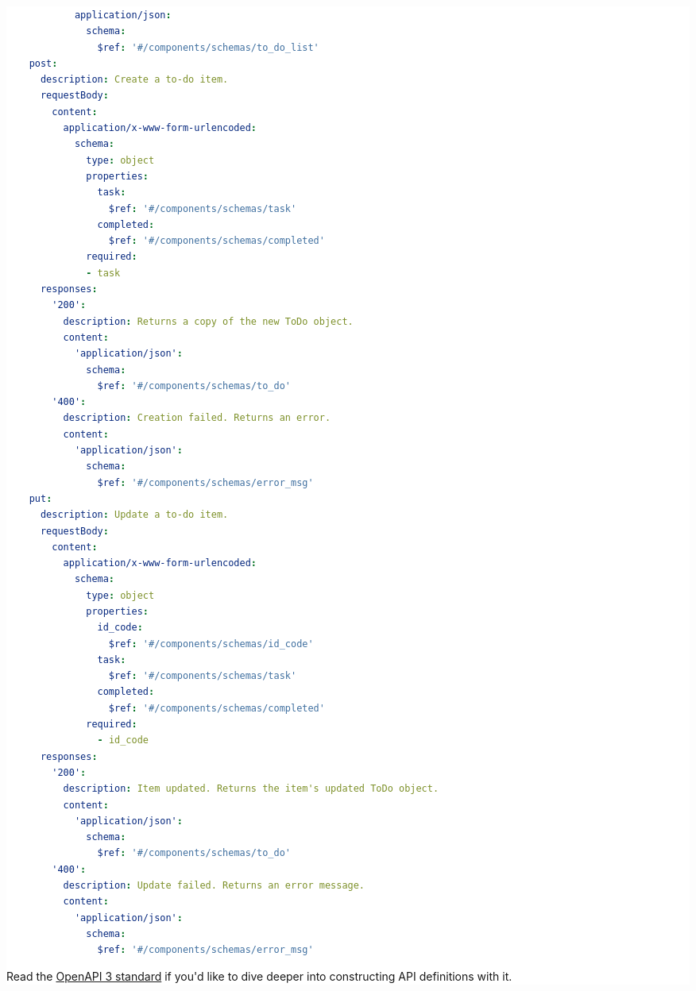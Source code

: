 ```yaml
            application/json:
              schema:
                $ref: '#/components/schemas/to_do_list'
    post:
      description: Create a to-do item.
      requestBody:
        content:
          application/x-www-form-urlencoded:
            schema:
              type: object
              properties:
                task:
                  $ref: '#/components/schemas/task'
                completed:
                  $ref: '#/components/schemas/completed'
              required:
              - task
      responses:
        '200':
          description: Returns a copy of the new ToDo object.
          content: 
            'application/json': 
              schema:
                $ref: '#/components/schemas/to_do'
        '400':
          description: Creation failed. Returns an error.
          content: 
            'application/json':
              schema:
                $ref: '#/components/schemas/error_msg'
    put:
      description: Update a to-do item.
      requestBody:
        content:
          application/x-www-form-urlencoded:
            schema:
              type: object
              properties:
                id_code:
                  $ref: '#/components/schemas/id_code'
                task:
                  $ref: '#/components/schemas/task'
                completed:
                  $ref: '#/components/schemas/completed'
              required:
                - id_code 
      responses:
        '200':
          description: Item updated. Returns the item's updated ToDo object.
          content: 
            'application/json':
              schema:
                $ref: '#/components/schemas/to_do'
        '400':
          description: Update failed. Returns an error message.
          content: 
            'application/json':
              schema:
                $ref: '#/components/schemas/error_msg'
```                
Read the [OpenAPI 3 standard](https://spec.openapis.org/oas/latest.html) if you'd like to dive deeper into constructing API definitions with it.
